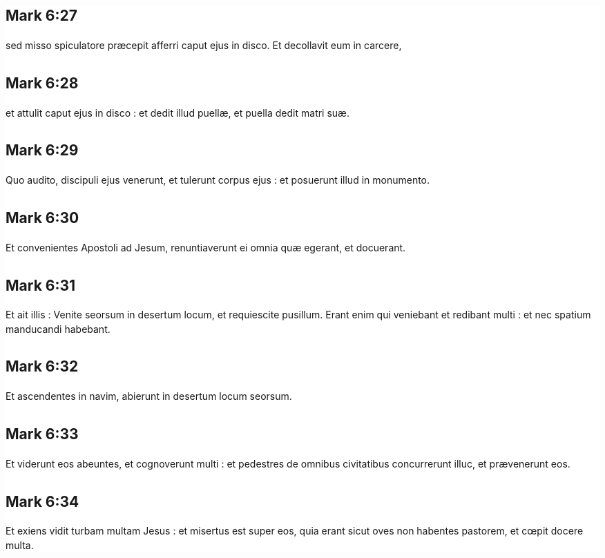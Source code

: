 ## Mark 6:27

sed misso spiculatore præcepit afferri caput ejus in disco. Et decollavit eum in carcere,


<a id="orgd198618"></a>

## Mark 6:28

et attulit caput ejus in disco : et dedit illud puellæ, et puella dedit matri suæ.


<a id="orgef143e4"></a>

## Mark 6:29

Quo audito, discipuli ejus venerunt, et tulerunt corpus ejus : et posuerunt illud in monumento.  


<a id="org670b105"></a>

## Mark 6:30

Et convenientes Apostoli ad Jesum, renuntiaverunt ei omnia quæ egerant, et docuerant.


<a id="org8a2210f"></a>

## Mark 6:31

Et ait illis : Venite seorsum in desertum locum, et requiescite pusillum. Erant enim qui veniebant et redibant multi : et nec spatium manducandi habebant.


<a id="org7484e2d"></a>

## Mark 6:32

Et ascendentes in navim, abierunt in desertum locum seorsum.


<a id="org79777bc"></a>

## Mark 6:33

Et viderunt eos abeuntes, et cognoverunt multi : et pedestres de omnibus civitatibus concurrerunt illuc, et prævenerunt eos.


<a id="org17bf5a0"></a>

## Mark 6:34

Et exiens vidit turbam multam Jesus : et misertus est super eos, quia erant sicut oves non habentes pastorem, et cœpit docere multa.
